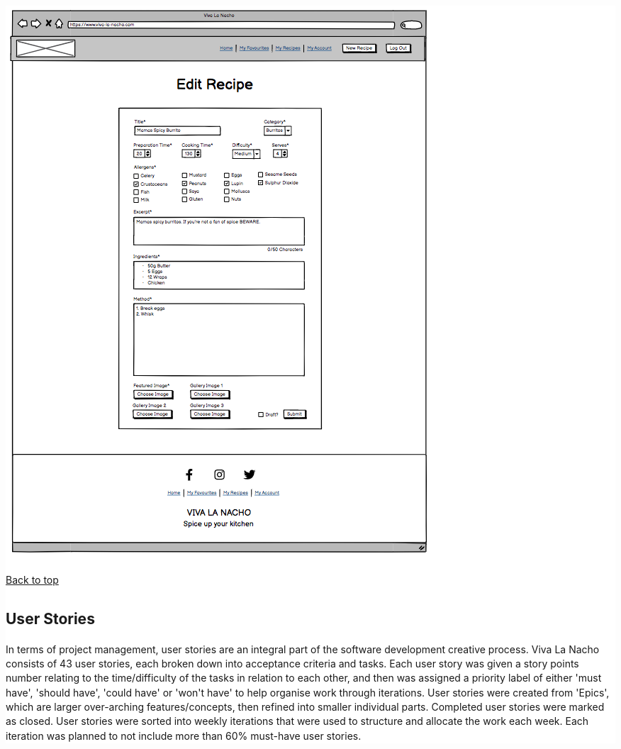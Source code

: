 ![Edit Recipe Wireframe](readme/assets/images/edit-recipe-wireframe.png)

[Back to top](<#contents>)

## User Stories

In terms of project management, user stories are an integral part of the software development creative process. Viva La Nacho consists of 43 user stories, each broken down into acceptance criteria and tasks. Each user story was given a story points number relating to the time/difficulty of the tasks in relation to each other, and then was assigned a priority label of either 'must have', 'should have', 'could have' or 'won't have' to help organise work through iterations. User stories were created from 'Epics', which are larger over-arching features/concepts, then refined into smaller individual parts. Completed user stories were marked as closed. User stories were sorted into weekly iterations that were used to structure and allocate the work each week. Each iteration was planned to not include more than 60% must-have user stories.
